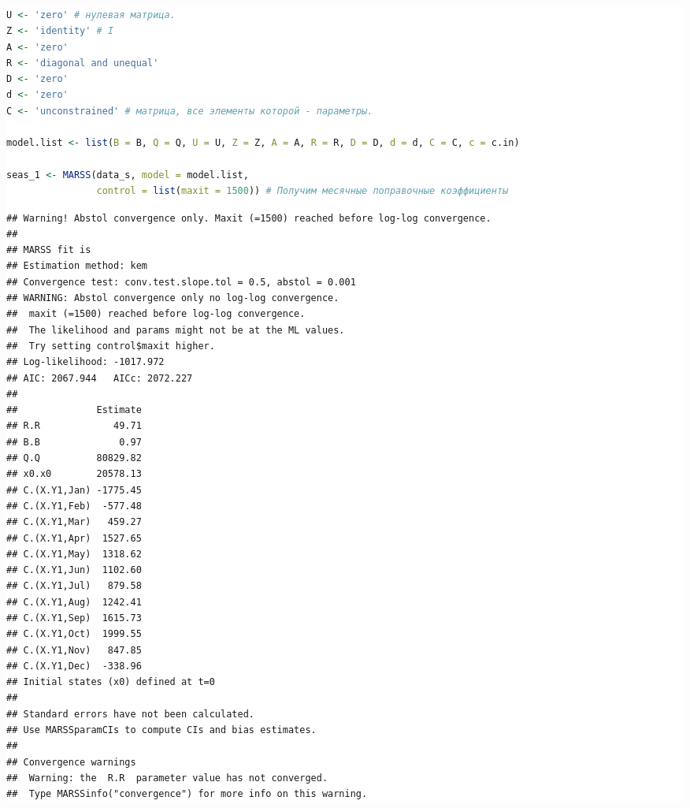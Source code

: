 ```r
U <- 'zero' # нулевая матрица.
Z <- 'identity' # I
A <- 'zero'
R <- 'diagonal and unequal'
D <- 'zero'
d <- 'zero'
C <- 'unconstrained' # матрица, все элементы которой - параметры.

model.list <- list(B = B, Q = Q, U = U, Z = Z, A = A, R = R, D = D, d = d, C = C, c = c.in)

seas_1 <- MARSS(data_s, model = model.list,
                control = list(maxit = 1500)) # Получим месячные поправочные коэффициенты
```

```
## Warning! Abstol convergence only. Maxit (=1500) reached before log-log convergence.
## 
## MARSS fit is
## Estimation method: kem 
## Convergence test: conv.test.slope.tol = 0.5, abstol = 0.001
## WARNING: Abstol convergence only no log-log convergence.
##  maxit (=1500) reached before log-log convergence.
##  The likelihood and params might not be at the ML values.
##  Try setting control$maxit higher.
## Log-likelihood: -1017.972 
## AIC: 2067.944   AICc: 2072.227   
##  
##              Estimate
## R.R             49.71
## B.B              0.97
## Q.Q          80829.82
## x0.x0        20578.13
## C.(X.Y1,Jan) -1775.45
## C.(X.Y1,Feb)  -577.48
## C.(X.Y1,Mar)   459.27
## C.(X.Y1,Apr)  1527.65
## C.(X.Y1,May)  1318.62
## C.(X.Y1,Jun)  1102.60
## C.(X.Y1,Jul)   879.58
## C.(X.Y1,Aug)  1242.41
## C.(X.Y1,Sep)  1615.73
## C.(X.Y1,Oct)  1999.55
## C.(X.Y1,Nov)   847.85
## C.(X.Y1,Dec)  -338.96
## Initial states (x0) defined at t=0
## 
## Standard errors have not been calculated. 
## Use MARSSparamCIs to compute CIs and bias estimates.
## 
## Convergence warnings
##  Warning: the  R.R  parameter value has not converged.
##  Type MARSSinfo("convergence") for more info on this warning.
```
